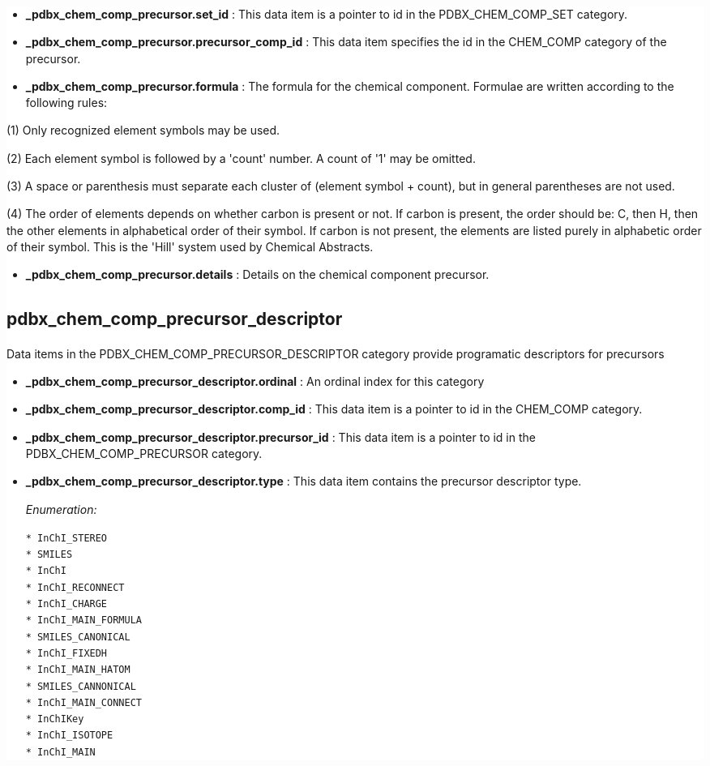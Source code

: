 
* **_pdbx_chem_comp_precursor.set_id**
: This data item is a pointer to id in the PDBX_CHEM_COMP_SET
category.


* **_pdbx_chem_comp_precursor.precursor_comp_id**
: This data item specifies the id in the CHEM_COMP category of the precursor.


* **_pdbx_chem_comp_precursor.formula**
: The formula for the chemical component. Formulae are written
according to the following rules:

(1) Only recognized element symbols may be used.

(2) Each element symbol is followed by a 'count' number. A count
of '1' may be omitted.

(3) A space or parenthesis must separate each cluster of
(element symbol + count), but in general parentheses are
not used.

(4) The order of elements depends on whether carbon is
present or not. If carbon is present, the order should be:
C, then H, then the other elements in alphabetical order
of their symbol. If carbon is not present, the elements
are listed purely in alphabetic order of their symbol. This
is the 'Hill' system used by Chemical Abstracts.


* **_pdbx_chem_comp_precursor.details**
: Details on the chemical component precursor.


## pdbx_chem_comp_precursor_descriptor
Data items in the PDBX_CHEM_COMP_PRECURSOR_DESCRIPTOR category
provide programatic descriptors for precursors


* **_pdbx_chem_comp_precursor_descriptor.ordinal**
: An ordinal index for this category


* **_pdbx_chem_comp_precursor_descriptor.comp_id**
: This data item is a pointer to id in the CHEM_COMP
category.


* **_pdbx_chem_comp_precursor_descriptor.precursor_id**
: This data item is a pointer to id in the PDBX_CHEM_COMP_PRECURSOR
category.


* **_pdbx_chem_comp_precursor_descriptor.type**
: This data item contains the precursor descriptor type.

    *Enumeration:*

      * InChI_STEREO
      * SMILES
      * InChI
      * InChI_RECONNECT
      * InChI_CHARGE
      * InChI_MAIN_FORMULA
      * SMILES_CANONICAL
      * InChI_FIXEDH
      * InChI_MAIN_HATOM
      * SMILES_CANNONICAL
      * InChI_MAIN_CONNECT
      * InChIKey
      * InChI_ISOTOPE
      * InChI_MAIN